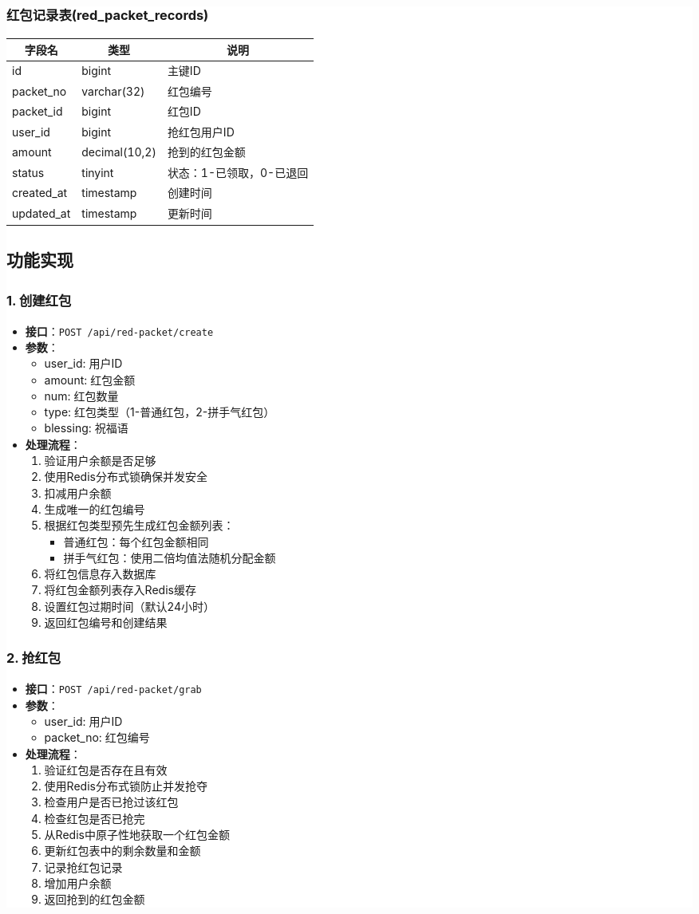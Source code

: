 ### 红包记录表(red_packet_records)

| 字段名 | 类型 | 说明 |
| --- | --- | --- |
| id | bigint | 主键ID |
| packet_no | varchar(32) | 红包编号 |
| packet_id | bigint | 红包ID |
| user_id | bigint | 抢红包用户ID |
| amount | decimal(10,2) | 抢到的红包金额 |
| status | tinyint | 状态：1-已领取，0-已退回 |
| created_at | timestamp | 创建时间 |
| updated_at | timestamp | 更新时间 |

## 功能实现

### 1. 创建红包

- **接口**：`POST /api/red-packet/create`
- **参数**：
  - user_id: 用户ID
  - amount: 红包金额
  - num: 红包数量
  - type: 红包类型（1-普通红包，2-拼手气红包）
  - blessing: 祝福语
- **处理流程**：
  1. 验证用户余额是否足够
  2. 使用Redis分布式锁确保并发安全
  3. 扣减用户余额
  4. 生成唯一的红包编号
  5. 根据红包类型预先生成红包金额列表：
     - 普通红包：每个红包金额相同
     - 拼手气红包：使用二倍均值法随机分配金额
  6. 将红包信息存入数据库
  7. 将红包金额列表存入Redis缓存
  8. 设置红包过期时间（默认24小时）
  9. 返回红包编号和创建结果

### 2. 抢红包

- **接口**：`POST /api/red-packet/grab`
- **参数**：
  - user_id: 用户ID
  - packet_no: 红包编号
- **处理流程**：
  1. 验证红包是否存在且有效
  2. 使用Redis分布式锁防止并发抢夺
  3. 检查用户是否已抢过该红包
  4. 检查红包是否已抢完
  5. 从Redis中原子性地获取一个红包金额
  6. 更新红包表中的剩余数量和金额
  7. 记录抢红包记录
  8. 增加用户余额
  9. 返回抢到的红包金额
